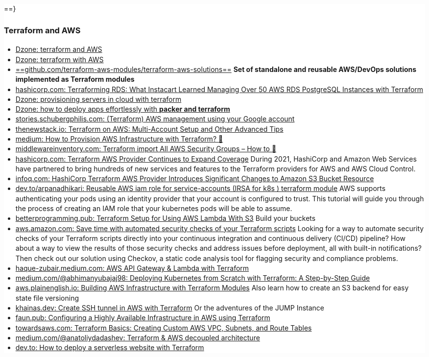==}

### Terraform and AWS

- [Dzone: terraform and AWS](https://dzone.com/articles/terraform-and-aws)
- [Dzone: terraform with AWS](https://dzone.com/articles/terraform-with-aws)
- [==github.com/terraform-aws-modules/terraform-aws-solutions==](https://github.com/terraform-aws-modules/terraform-aws-solutions) **Set of standalone and reusable AWS/DevOps solutions implemented as Terraform modules**
- [hashicorp.com: Terraforming RDS: What Instacart Learned Managing Over 50 AWS RDS PostgreSQL Instances with Terraform](https://www.hashicorp.com/resources/terraform-what-instacart-learned-managing-over-50-aws-rds-postgresql-instances)
- [Dzone: provisioning servers in cloud with terraform](https://dzone.com/articles/provisioning-servers-in-cloud-with-terraform)
- [Dzone: how to deploy apps effortlessly with **packer and terraform**](https://dzone.com/articles/how-to-deploy-apps-effortlessly-with-packer-and-te)
- [stories.schubergphilis.com: (Terraform) AWS management using your Google account](https://stories.schubergphilis.com/terraform-aws-management-using-your-google-account-cfe5ea70c75)
- [thenewstack.io: Terraform on AWS: Multi-Account Setup and Other Advanced Tips](https://thenewstack.io/terraform-on-aws-multi-account-setup-and-other-advanced-tips/)
- [medium: How to Provision AWS Infrastructure with Terraform? 🌟](https://medium.com/faun/provisioning-aws-infrastructure-with-terraform-6ab885fb3fcb)
- [middlewareinventory.com: Terraform import All AWS Security Groups – How to 🌟](https://www.middlewareinventory.com/blog/terraform-import-securitygroup-aws/)
- [hashicorp.com: Terraform AWS Provider Continues to Expand Coverage](https://www.hashicorp.com/blog/terraform-aws-provider-continues-to-expand-coverage) During 2021, HashiCorp and Amazon Web Services have partnered to bring hundreds of new services and features to the Terraform providers for AWS and AWS Cloud Control.
- [infoq.com: HashiCorp Terraform AWS Provider Introduces Significant Changes to Amazon S3 Bucket Resource](https://www.infoq.com/news/2022/02/terraform-aws-provider-s3/)
- [dev.to/arpanadhikari: Reusable AWS iam role for service-accounts (IRSA for k8s ) terraform module](https://dev.to/arpanadhikari/reusable-aws-iam-role-for-service-accounts-irsa-for-k8s-terraform-module-2og2) AWS supports authenticating your pods using an identity provider that your account is configured to trust. This tutorial will guide you through the process of creating an IAM role that your kubernetes pods will be able to assume.
- [betterprogramming.pub: Terraform Setup for Using AWS Lambda With S3](https://betterprogramming.pub/terraform-setup-for-using-aws-lambda-with-s3-2b8ba286b6d7) Build your buckets
- [aws.amazon.com: Save time with automated security checks of your Terraform scripts](https://aws.amazon.com/blogs/infrastructure-and-automation/save-time-with-automated-security-checks-of-terraform-scripts/) Looking for a way to automate security checks of your Terraform scripts directly into your continuous integration and continuous delivery (CI/CD) pipeline? How about a way to view the results of those security checks and address issues before deployment, all with built-in notifications? Then check out our solution using Checkov, a static code analysis tool for flagging security and compliance problems.
- [haque-zubair.medium.com: AWS API Gateway & Lambda with Terraform](https://haque-zubair.medium.com/aws-lambda-api-gateway-with-terraform-bd143b1c56bb)
- [medium.com/@abhimanyubajaj98: Deploying Kubernetes from Scratch with Terraform: A Step-by-Step Guide](https://medium.com/@abhimanyubajaj98/deploying-kubernetes-from-scratch-with-terraform-a-step-by-step-guide-7d628910efd0)
- [aws.plainenglish.io: Building AWS Infrastructure with Terraform Modules](https://aws.plainenglish.io/building-aws-infrastructure-with-terraform-modules-2cee480be24d) Also learn how to create an S3 backend for easy state file versioning
- [khainas.dev: Create SSH tunnel in AWS with Terraform](https://khainas.dev/create-ssh-tunnel-in-aws-with-terraform-62d1f6968e5d) Or the adventures of the JUMP Instance
- [faun.pub: Configuring a Highly Available Infrastructure in AWS using Terraform](https://faun.pub/configuring-a-highly-available-infrastructure-in-aws-using-terraform-2fc9dbb519b6)
- [towardsaws.com: Terraform Basics: Creating Custom AWS VPC, Subnets, and Route Tables](https://towardsaws.com/terraform-basics-creating-custom-aws-vpc-subnets-and-route-tables-4e7075135e99)
- [medium.com/@anatoliydadashev: Terraform & AWS decoupled architecture](https://medium.com/@anatoliydadashev/terraform-aws-decoupled-architecture-9135df865310)
- [dev.to: How to deploy a serverless website with Terraform](https://dev.to/aws-builders/how-to-deploy-a-serverless-website-with-terraform-5677)
